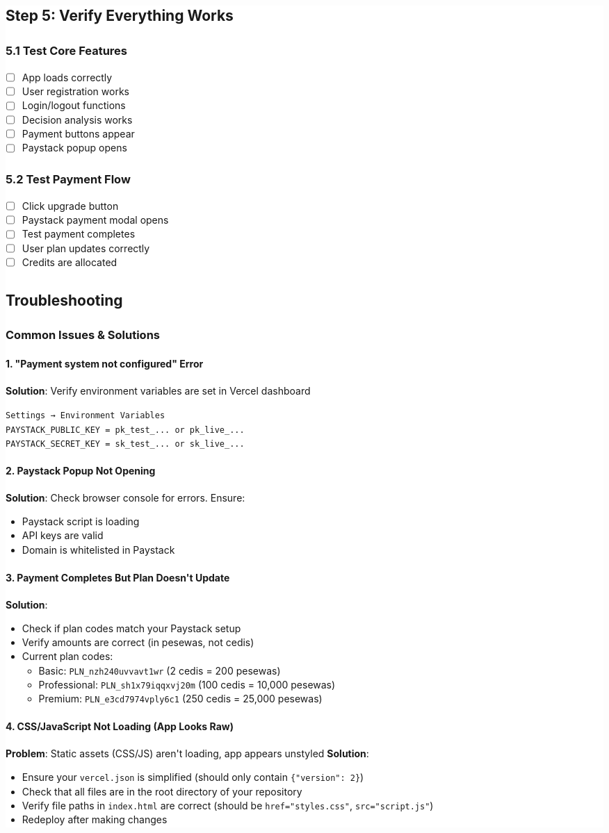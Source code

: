 ## Step 5: Verify Everything Works

### 5.1 Test Core Features
- [ ] App loads correctly
- [ ] User registration works
- [ ] Login/logout functions
- [ ] Decision analysis works
- [ ] Payment buttons appear
- [ ] Paystack popup opens

### 5.2 Test Payment Flow
- [ ] Click upgrade button
- [ ] Paystack payment modal opens
- [ ] Test payment completes
- [ ] User plan updates correctly
- [ ] Credits are allocated

## Troubleshooting

### Common Issues & Solutions

#### 1. "Payment system not configured" Error
**Solution**: Verify environment variables are set in Vercel dashboard
```
Settings → Environment Variables
PAYSTACK_PUBLIC_KEY = pk_test_... or pk_live_...
PAYSTACK_SECRET_KEY = sk_test_... or sk_live_...
```

#### 2. Paystack Popup Not Opening
**Solution**: Check browser console for errors. Ensure:
- Paystack script is loading
- API keys are valid
- Domain is whitelisted in Paystack

#### 3. Payment Completes But Plan Doesn't Update
**Solution**: 
- Check if plan codes match your Paystack setup
- Verify amounts are correct (in pesewas, not cedis)
- Current plan codes:
  - Basic: `PLN_nzh240uvvavt1wr` (2 cedis = 200 pesewas)
  - Professional: `PLN_sh1x79iqqxvj20m` (100 cedis = 10,000 pesewas)
  - Premium: `PLN_e3cd7974vply6c1` (250 cedis = 25,000 pesewas)

#### 4. CSS/JavaScript Not Loading (App Looks Raw)
**Problem**: Static assets (CSS/JS) aren't loading, app appears unstyled
**Solution**: 
- Ensure your `vercel.json` is simplified (should only contain `{"version": 2}`)
- Check that all files are in the root directory of your repository
- Verify file paths in `index.html` are correct (should be `href="styles.css"`, `src="script.js"`)
- Redeploy after making changes
